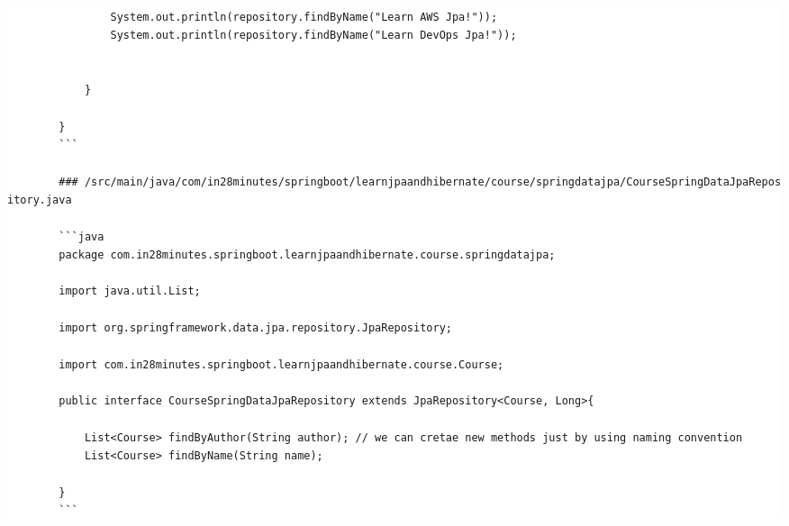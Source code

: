					System.out.println(repository.findByName("Learn AWS Jpa!"));
					System.out.println(repository.findByName("Learn DevOps Jpa!"));

					
				}

			}
			```

			### /src/main/java/com/in28minutes/springboot/learnjpaandhibernate/course/springdatajpa/CourseSpringDataJpaRepository.java

			```java
			package com.in28minutes.springboot.learnjpaandhibernate.course.springdatajpa;

			import java.util.List;

			import org.springframework.data.jpa.repository.JpaRepository;

			import com.in28minutes.springboot.learnjpaandhibernate.course.Course;

			public interface CourseSpringDataJpaRepository extends JpaRepository<Course, Long>{
				
				List<Course> findByAuthor(String author); // we can cretae new methods just by using naming convention
				List<Course> findByName(String name);

			}
			```